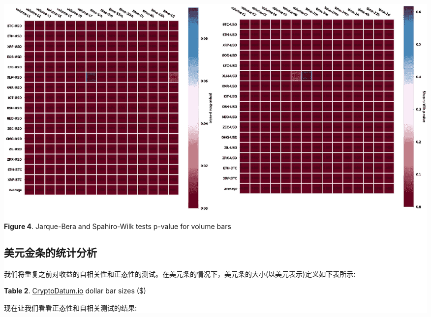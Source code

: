 ![](img/f922c061ef82c9e9449399619722e974.png)

**Figure 4**. Jarque-Bera and Spahiro-Wilk tests p-value for volume bars

## 美元金条的统计分析

我们将重复之前对收益的自相关性和正态性的测试。在美元条的情况下，美元条的大小(以美元表示)定义如下表所示:

**Table 2**. [CryptoDatum.io](https://cryptodatum.io) dollar bar sizes ($)

现在让我们看看正态性和自相关测试的结果:

